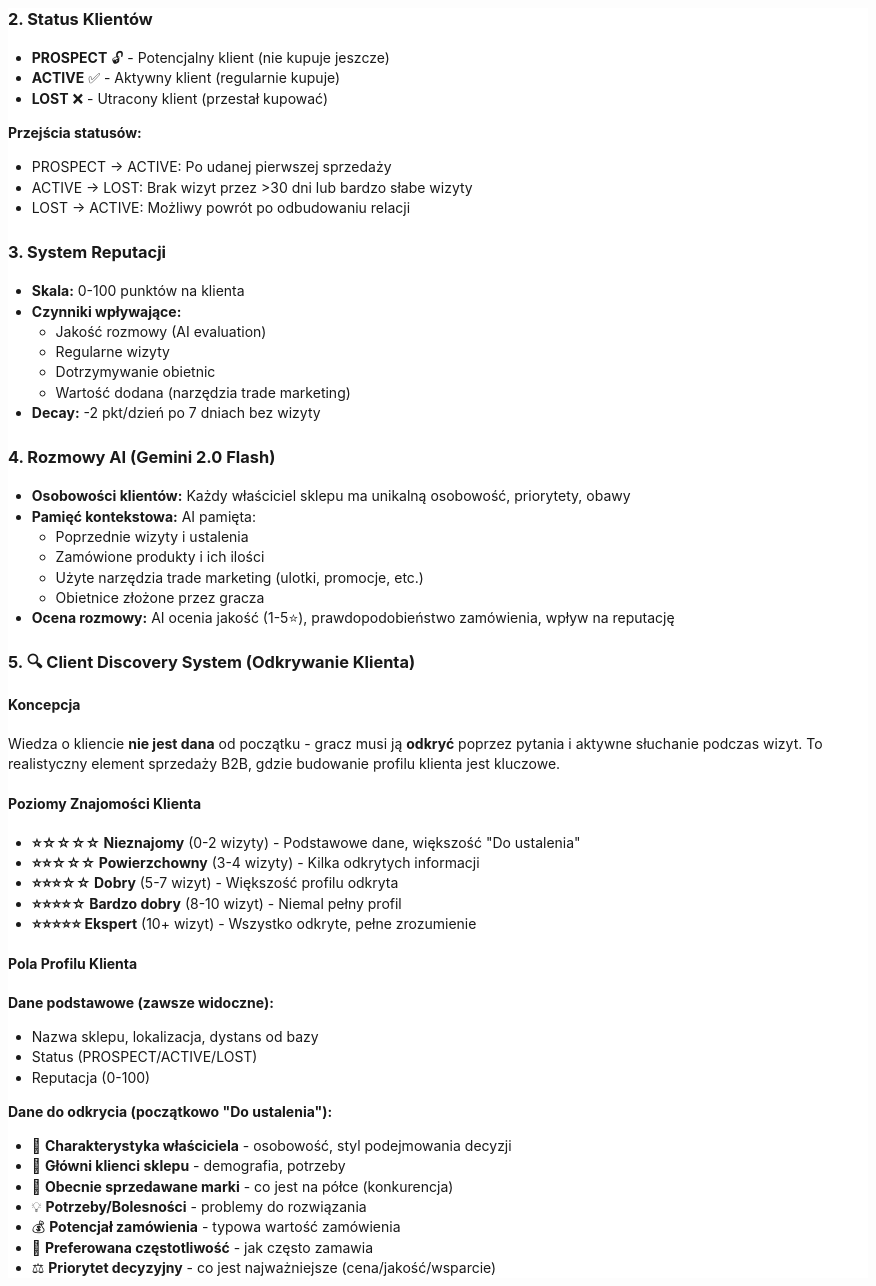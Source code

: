 ### 2. Status Klientów
- **PROSPECT** 🔓 - Potencjalny klient (nie kupuje jeszcze)
- **ACTIVE** ✅ - Aktywny klient (regularnie kupuje)
- **LOST** ❌ - Utracony klient (przestał kupować)

**Przejścia statusów:**
- PROSPECT → ACTIVE: Po udanej pierwszej sprzedaży
- ACTIVE → LOST: Brak wizyt przez >30 dni lub bardzo słabe wizyty
- LOST → ACTIVE: Możliwy powrót po odbudowaniu relacji

### 3. System Reputacji
- **Skala:** 0-100 punktów na klienta
- **Czynniki wpływające:**
  - Jakość rozmowy (AI evaluation)
  - Regularne wizyty
  - Dotrzymywanie obietnic
  - Wartość dodana (narzędzia trade marketing)
- **Decay:** -2 pkt/dzień po 7 dniach bez wizyty

### 4. Rozmowy AI (Gemini 2.0 Flash)
- **Osobowości klientów:** Każdy właściciel sklepu ma unikalną osobowość, priorytety, obawy
- **Pamięć kontekstowa:** AI pamięta:
  - Poprzednie wizyty i ustalenia
  - Zamówione produkty i ich ilości
  - Użyte narzędzia trade marketing (ulotki, promocje, etc.)
  - Obietnice złożone przez gracza
- **Ocena rozmowy:** AI ocenia jakość (1-5⭐), prawdopodobieństwo zamówienia, wpływ na reputację

### 5. 🔍 Client Discovery System (Odkrywanie Klienta)

#### Koncepcja
Wiedza o kliencie **nie jest dana** od początku - gracz musi ją **odkryć** poprzez pytania i aktywne słuchanie podczas wizyt. To realistyczny element sprzedaży B2B, gdzie budowanie profilu klienta jest kluczowe.

#### Poziomy Znajomości Klienta
- **⭐☆☆☆☆ Nieznajomy** (0-2 wizyty) - Podstawowe dane, większość "Do ustalenia"
- **⭐⭐☆☆☆ Powierzchowny** (3-4 wizyty) - Kilka odkrytych informacji
- **⭐⭐⭐☆☆ Dobry** (5-7 wizyt) - Większość profilu odkryta
- **⭐⭐⭐⭐☆ Bardzo dobry** (8-10 wizyt) - Niemal pełny profil
- **⭐⭐⭐⭐⭐ Ekspert** (10+ wizyt) - Wszystko odkryte, pełne zrozumienie

#### Pola Profilu Klienta
**Dane podstawowe (zawsze widoczne):**
- Nazwa sklepu, lokalizacja, dystans od bazy
- Status (PROSPECT/ACTIVE/LOST)
- Reputacja (0-100)

**Dane do odkrycia (początkowo "Do ustalenia"):**
- 👤 **Charakterystyka właściciela** - osobowość, styl podejmowania decyzji
- 🎯 **Główni klienci sklepu** - demografia, potrzeby
- 🛒 **Obecnie sprzedawane marki** - co jest na półce (konkurencja)
- 💡 **Potrzeby/Bolesności** - problemy do rozwiązania
- 💰 **Potencjał zamówienia** - typowa wartość zamówienia
- 📅 **Preferowana częstotliwość** - jak często zamawia
- ⚖️ **Priorytet decyzyjny** - co jest najważniejsze (cena/jakość/wsparcie)
